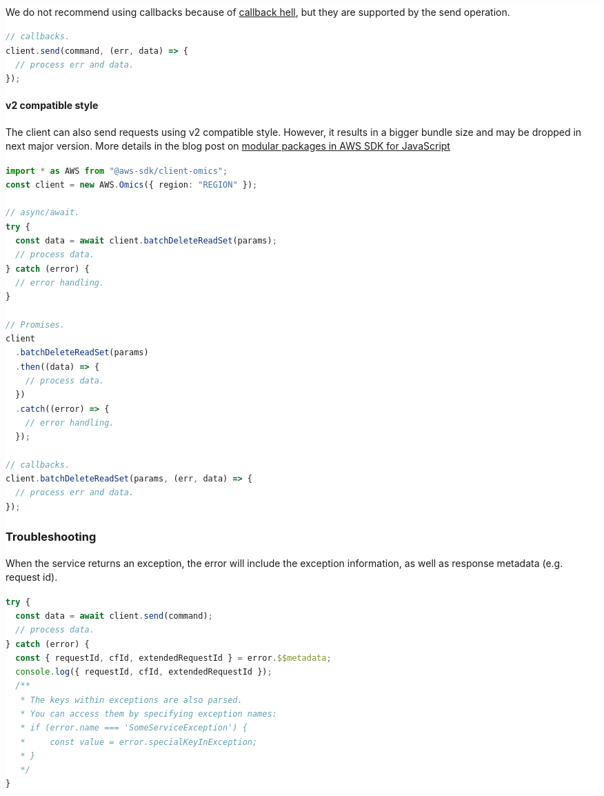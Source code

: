 We do not recommend using callbacks because of [callback hell](http://callbackhell.com/),
but they are supported by the send operation.

```js
// callbacks.
client.send(command, (err, data) => {
  // process err and data.
});
```

#### v2 compatible style

The client can also send requests using v2 compatible style.
However, it results in a bigger bundle size and may be dropped in next major version. More details in the blog post
on [modular packages in AWS SDK for JavaScript](https://aws.amazon.com/blogs/developer/modular-packages-in-aws-sdk-for-javascript/)

```ts
import * as AWS from "@aws-sdk/client-omics";
const client = new AWS.Omics({ region: "REGION" });

// async/await.
try {
  const data = await client.batchDeleteReadSet(params);
  // process data.
} catch (error) {
  // error handling.
}

// Promises.
client
  .batchDeleteReadSet(params)
  .then((data) => {
    // process data.
  })
  .catch((error) => {
    // error handling.
  });

// callbacks.
client.batchDeleteReadSet(params, (err, data) => {
  // process err and data.
});
```

### Troubleshooting

When the service returns an exception, the error will include the exception information,
as well as response metadata (e.g. request id).

```js
try {
  const data = await client.send(command);
  // process data.
} catch (error) {
  const { requestId, cfId, extendedRequestId } = error.$$metadata;
  console.log({ requestId, cfId, extendedRequestId });
  /**
   * The keys within exceptions are also parsed.
   * You can access them by specifying exception names:
   * if (error.name === 'SomeServiceException') {
   *     const value = error.specialKeyInException;
   * }
   */
}
```